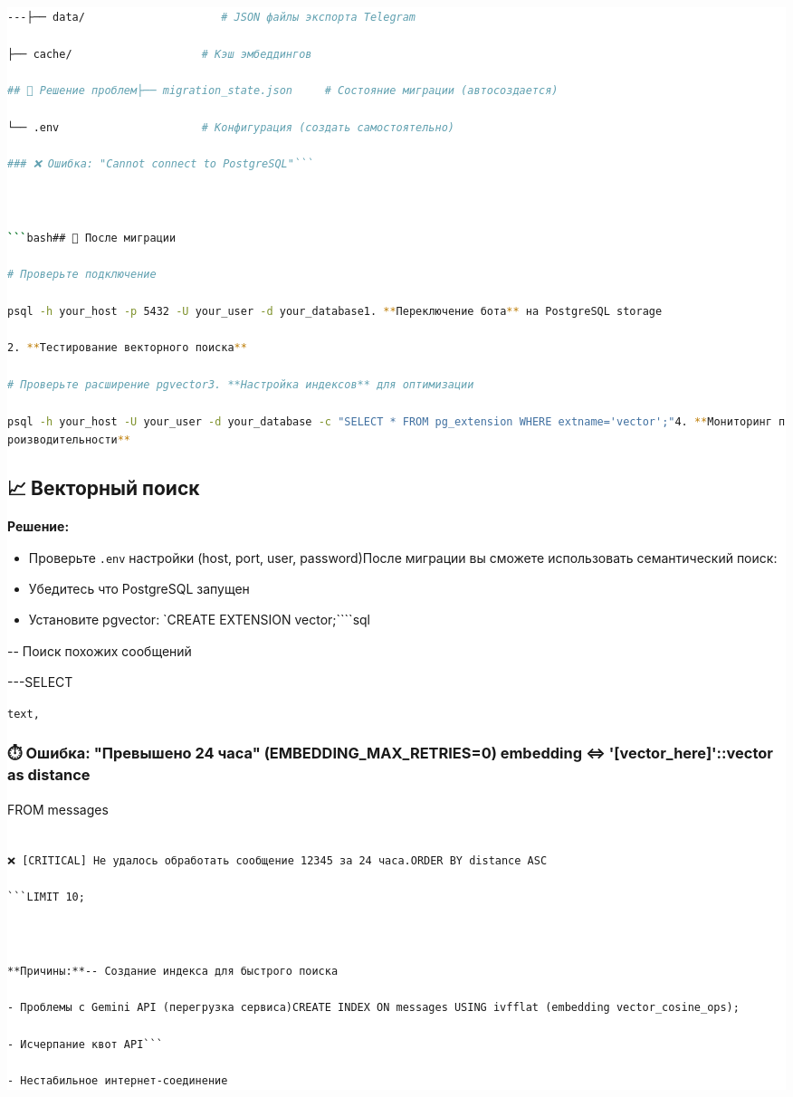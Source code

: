 ```bash
---├── data/                     # JSON файлы экспорта Telegram

├── cache/                    # Кэш эмбеддингов

## 🔧 Решение проблем├── migration_state.json     # Состояние миграции (автосоздается)

└── .env                      # Конфигурация (создать самостоятельно)

### ❌ Ошибка: "Cannot connect to PostgreSQL"```



```bash## 🎯 После миграции

# Проверьте подключение

psql -h your_host -p 5432 -U your_user -d your_database1. **Переключение бота** на PostgreSQL storage

2. **Тестирование векторного поиска** 

# Проверьте расширение pgvector3. **Настройка индексов** для оптимизации

psql -h your_host -U your_user -d your_database -c "SELECT * FROM pg_extension WHERE extname='vector';"4. **Мониторинг производительности**

```

## 📈 Векторный поиск

**Решение:**

- Проверьте `.env` настройки (host, port, user, password)После миграции вы сможете использовать семантический поиск:

- Убедитесь что PostgreSQL запущен

- Установите pgvector: `CREATE EXTENSION vector;````sql

-- Поиск похожих сообщений

---SELECT 

    text,

### ⏱️ Ошибка: "Превышено 24 часа" (EMBEDDING_MAX_RETRIES=0)    embedding <=> '[vector_here]'::vector as distance

FROM messages 

```WHERE embedding IS NOT NULL

❌ [CRITICAL] Не удалось обработать сообщение 12345 за 24 часа.ORDER BY distance ASC 

```LIMIT 10;



**Причины:**-- Создание индекса для быстрого поиска

- Проблемы с Gemini API (перегрузка сервиса)CREATE INDEX ON messages USING ivfflat (embedding vector_cosine_ops);

- Исчерпание квот API```

- Нестабильное интернет-соединение

```